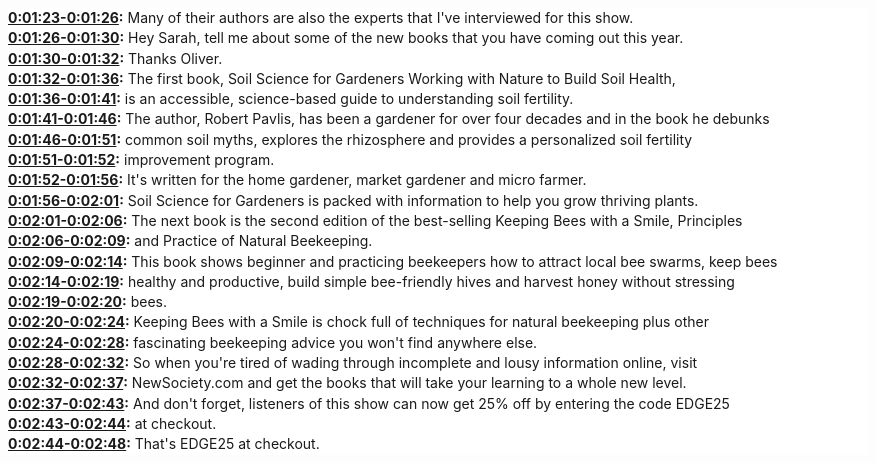 **[0:01:23-0:01:26](https://regenerativeskills.com/essential-things-to-consider-when-making-the-shift-to-a-homesteading-lifestyle-with-natalie-bogwalker-of-wild-abundance/#t=0:01:23):**  Many of their authors are also the experts that I've interviewed for this show.  
**[0:01:26-0:01:30](https://regenerativeskills.com/essential-things-to-consider-when-making-the-shift-to-a-homesteading-lifestyle-with-natalie-bogwalker-of-wild-abundance/#t=0:01:26):**  Hey Sarah, tell me about some of the new books that you have coming out this year.  
**[0:01:30-0:01:32](https://regenerativeskills.com/essential-things-to-consider-when-making-the-shift-to-a-homesteading-lifestyle-with-natalie-bogwalker-of-wild-abundance/#t=0:01:30):**  Thanks Oliver.  
**[0:01:32-0:01:36](https://regenerativeskills.com/essential-things-to-consider-when-making-the-shift-to-a-homesteading-lifestyle-with-natalie-bogwalker-of-wild-abundance/#t=0:01:32):**  The first book, Soil Science for Gardeners Working with Nature to Build Soil Health,  
**[0:01:36-0:01:41](https://regenerativeskills.com/essential-things-to-consider-when-making-the-shift-to-a-homesteading-lifestyle-with-natalie-bogwalker-of-wild-abundance/#t=0:01:36):**  is an accessible, science-based guide to understanding soil fertility.  
**[0:01:41-0:01:46](https://regenerativeskills.com/essential-things-to-consider-when-making-the-shift-to-a-homesteading-lifestyle-with-natalie-bogwalker-of-wild-abundance/#t=0:01:41):**  The author, Robert Pavlis, has been a gardener for over four decades and in the book he debunks  
**[0:01:46-0:01:51](https://regenerativeskills.com/essential-things-to-consider-when-making-the-shift-to-a-homesteading-lifestyle-with-natalie-bogwalker-of-wild-abundance/#t=0:01:46):**  common soil myths, explores the rhizosphere and provides a personalized soil fertility  
**[0:01:51-0:01:52](https://regenerativeskills.com/essential-things-to-consider-when-making-the-shift-to-a-homesteading-lifestyle-with-natalie-bogwalker-of-wild-abundance/#t=0:01:51):**  improvement program.  
**[0:01:52-0:01:56](https://regenerativeskills.com/essential-things-to-consider-when-making-the-shift-to-a-homesteading-lifestyle-with-natalie-bogwalker-of-wild-abundance/#t=0:01:52):**  It's written for the home gardener, market gardener and micro farmer.  
**[0:01:56-0:02:01](https://regenerativeskills.com/essential-things-to-consider-when-making-the-shift-to-a-homesteading-lifestyle-with-natalie-bogwalker-of-wild-abundance/#t=0:01:56):**  Soil Science for Gardeners is packed with information to help you grow thriving plants.  
**[0:02:01-0:02:06](https://regenerativeskills.com/essential-things-to-consider-when-making-the-shift-to-a-homesteading-lifestyle-with-natalie-bogwalker-of-wild-abundance/#t=0:02:01):**  The next book is the second edition of the best-selling Keeping Bees with a Smile, Principles  
**[0:02:06-0:02:09](https://regenerativeskills.com/essential-things-to-consider-when-making-the-shift-to-a-homesteading-lifestyle-with-natalie-bogwalker-of-wild-abundance/#t=0:02:06):**  and Practice of Natural Beekeeping.  
**[0:02:09-0:02:14](https://regenerativeskills.com/essential-things-to-consider-when-making-the-shift-to-a-homesteading-lifestyle-with-natalie-bogwalker-of-wild-abundance/#t=0:02:09):**  This book shows beginner and practicing beekeepers how to attract local bee swarms, keep bees  
**[0:02:14-0:02:19](https://regenerativeskills.com/essential-things-to-consider-when-making-the-shift-to-a-homesteading-lifestyle-with-natalie-bogwalker-of-wild-abundance/#t=0:02:14):**  healthy and productive, build simple bee-friendly hives and harvest honey without stressing  
**[0:02:19-0:02:20](https://regenerativeskills.com/essential-things-to-consider-when-making-the-shift-to-a-homesteading-lifestyle-with-natalie-bogwalker-of-wild-abundance/#t=0:02:19):**  bees.  
**[0:02:20-0:02:24](https://regenerativeskills.com/essential-things-to-consider-when-making-the-shift-to-a-homesteading-lifestyle-with-natalie-bogwalker-of-wild-abundance/#t=0:02:20):**  Keeping Bees with a Smile is chock full of techniques for natural beekeeping plus other  
**[0:02:24-0:02:28](https://regenerativeskills.com/essential-things-to-consider-when-making-the-shift-to-a-homesteading-lifestyle-with-natalie-bogwalker-of-wild-abundance/#t=0:02:24):**  fascinating beekeeping advice you won't find anywhere else.  
**[0:02:28-0:02:32](https://regenerativeskills.com/essential-things-to-consider-when-making-the-shift-to-a-homesteading-lifestyle-with-natalie-bogwalker-of-wild-abundance/#t=0:02:28):**  So when you're tired of wading through incomplete and lousy information online, visit  
**[0:02:32-0:02:37](https://regenerativeskills.com/essential-things-to-consider-when-making-the-shift-to-a-homesteading-lifestyle-with-natalie-bogwalker-of-wild-abundance/#t=0:02:32):**  NewSociety.com and get the books that will take your learning to a whole new level.  
**[0:02:37-0:02:43](https://regenerativeskills.com/essential-things-to-consider-when-making-the-shift-to-a-homesteading-lifestyle-with-natalie-bogwalker-of-wild-abundance/#t=0:02:37):**  And don't forget, listeners of this show can now get 25% off by entering the code EDGE25  
**[0:02:43-0:02:44](https://regenerativeskills.com/essential-things-to-consider-when-making-the-shift-to-a-homesteading-lifestyle-with-natalie-bogwalker-of-wild-abundance/#t=0:02:43):**  at checkout.  
**[0:02:44-0:02:48](https://regenerativeskills.com/essential-things-to-consider-when-making-the-shift-to-a-homesteading-lifestyle-with-natalie-bogwalker-of-wild-abundance/#t=0:02:44):**  That's EDGE25 at checkout.  